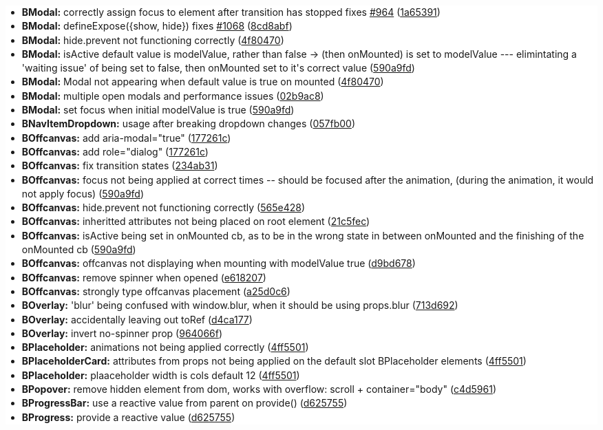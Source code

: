 - **BModal:** correctly assign focus to element after transition has stopped fixes [#964](https://github.com/bootstrap-vue-next/bootstrap-vue-next/issues/964) ([1a65391](https://github.com/bootstrap-vue-next/bootstrap-vue-next/commit/1a65391b1756aa03d14a07ca1c9635ca4a4c460a))
- **BModal:** defineExpose({show, hide}) fixes [#1068](https://github.com/bootstrap-vue-next/bootstrap-vue-next/issues/1068) ([8cd8abf](https://github.com/bootstrap-vue-next/bootstrap-vue-next/commit/8cd8abf11d5c512763739b8b5e14ab36d68880b2))
- **BModal:** hide.prevent not functioning correctly ([4f80470](https://github.com/bootstrap-vue-next/bootstrap-vue-next/commit/4f804704700f37091994bd76de84e5d718ac4292))
- **BModal:** isActive default value is modelValue, rather than false -&gt; (then onMounted) is set to modelValue --- elimintating a 'waiting issue' of being set to false, then onMounted set to it's correct value ([590a9fd](https://github.com/bootstrap-vue-next/bootstrap-vue-next/commit/590a9fda496334d8f9c5d43235cbd37a263f25bc))
- **BModal:** Modal not appearing when default value is true on mounted ([4f80470](https://github.com/bootstrap-vue-next/bootstrap-vue-next/commit/4f804704700f37091994bd76de84e5d718ac4292))
- **BModal:** multiple open modals and performance issues ([02b9ac8](https://github.com/bootstrap-vue-next/bootstrap-vue-next/commit/02b9ac8c3659889efe6b8a6aa70197d25ad3d3d6))
- **BModal:** set focus when initial modelValue is true ([590a9fd](https://github.com/bootstrap-vue-next/bootstrap-vue-next/commit/590a9fda496334d8f9c5d43235cbd37a263f25bc))
- **BNavItemDropdown:** usage after breaking dropdown changes ([057fb00](https://github.com/bootstrap-vue-next/bootstrap-vue-next/commit/057fb0090f397350f3cf82b2d14c2d0998318fb3))
- **BOffcanvas:** add aria-modal="true" ([177261c](https://github.com/bootstrap-vue-next/bootstrap-vue-next/commit/177261c70a95841f14fe4c652c35b061171ef2fd))
- **BOffcanvas:** add role="dialog" ([177261c](https://github.com/bootstrap-vue-next/bootstrap-vue-next/commit/177261c70a95841f14fe4c652c35b061171ef2fd))
- **BOffcanvas:** fix transition states ([234ab31](https://github.com/bootstrap-vue-next/bootstrap-vue-next/commit/234ab31feba213bf99d8589dd5cde4656dd03d1a))
- **BOffcanvas:** focus not being applied at correct times -- should be focused after the animation, (during the animation, it would not apply focus) ([590a9fd](https://github.com/bootstrap-vue-next/bootstrap-vue-next/commit/590a9fda496334d8f9c5d43235cbd37a263f25bc))
- **BOffcanvas:** hide.prevent not functioning correctly ([565e428](https://github.com/bootstrap-vue-next/bootstrap-vue-next/commit/565e428ae8ed425d556710f4ae9579eb4f2d97d5))
- **BOffcanvas:** inheritted attributes not being placed on root element ([21c5fec](https://github.com/bootstrap-vue-next/bootstrap-vue-next/commit/21c5fec5b0b435a30879bf38cedb920a13919e85))
- **BOffcanvas:** isActive being set in onMounted cb, as to be in the wrong state in between onMounted and the finishing of the onMounted cb ([590a9fd](https://github.com/bootstrap-vue-next/bootstrap-vue-next/commit/590a9fda496334d8f9c5d43235cbd37a263f25bc))
- **BOffcanvas:** offcanvas not displaying when mounting with modelValue true ([d9bd678](https://github.com/bootstrap-vue-next/bootstrap-vue-next/commit/d9bd6784630730106ee862de77488bb4bdb92218))
- **BOffcanvas:** remove spinner when opened ([e618207](https://github.com/bootstrap-vue-next/bootstrap-vue-next/commit/e618207d6893751354cf4efcfe4c25891b5bc3e2))
- **BOffcanvas:** strongly type offcanvas placement ([a25d0c6](https://github.com/bootstrap-vue-next/bootstrap-vue-next/commit/a25d0c63eb6b5b4e4f58062d63a5cc6a1be0ce52))
- **BOverlay:** 'blur' being confused with window.blur, when it should be using props.blur ([713d692](https://github.com/bootstrap-vue-next/bootstrap-vue-next/commit/713d692ae1279d0f6e5be7c0feb058f4e685eb90))
- **BOverlay:** accidentally leaving out toRef ([d4ca177](https://github.com/bootstrap-vue-next/bootstrap-vue-next/commit/d4ca177388eedddf97d044f9e27cd26e9cf52229))
- **BOverlay:** invert no-spinner prop ([964066f](https://github.com/bootstrap-vue-next/bootstrap-vue-next/commit/964066f241b00604e77df348ab21bda54a558445))
- **BPlaceholder:** animations not being applied correctly ([4ff5501](https://github.com/bootstrap-vue-next/bootstrap-vue-next/commit/4ff550114a7ed433d8157f91e636bbae39ad39a5))
- **BPlaceholderCard:** attributes from props not being applied on the default slot BPlaceholder elements ([4ff5501](https://github.com/bootstrap-vue-next/bootstrap-vue-next/commit/4ff550114a7ed433d8157f91e636bbae39ad39a5))
- **BPlaceholder:** plaaceholder width is cols default 12 ([4ff5501](https://github.com/bootstrap-vue-next/bootstrap-vue-next/commit/4ff550114a7ed433d8157f91e636bbae39ad39a5))
- **BPopover:** remove hidden element from dom, works with overflow: scroll + container="body" ([c4d5961](https://github.com/bootstrap-vue-next/bootstrap-vue-next/commit/c4d59617bbcc215d94574275beb6dd4ead3386f0))
- **BProgressBar:** use a reactive value from parent on provide() ([d625755](https://github.com/bootstrap-vue-next/bootstrap-vue-next/commit/d6257550f7907800e06e5b42b2605a3e567ee31d))
- **BProgress:** provide a reactive value ([d625755](https://github.com/bootstrap-vue-next/bootstrap-vue-next/commit/d6257550f7907800e06e5b42b2605a3e567ee31d))